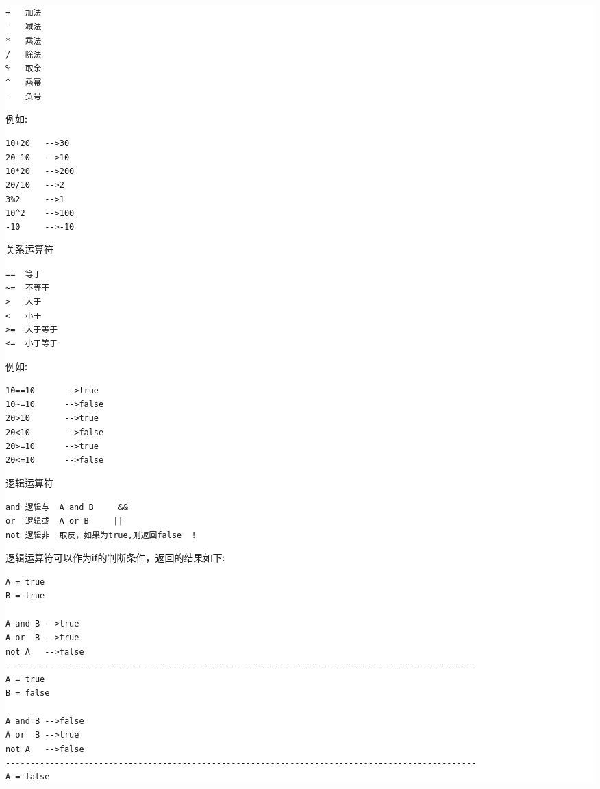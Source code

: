```
+   加法
-	减法
*	乘法
/	除法
%	取余
^	乘幂
-	负号
```

例如:

```
10+20	-->30
20-10	-->10
10*20	-->200
20/10	-->2
3%2		-->1
10^2	-->100
-10		-->-10
```

关系运算符

```
==	等于
~=	不等于
>	大于
<	小于
>=	大于等于
<=	小于等于
```

例如:

```
10==10		-->true
10~=10		-->false
20>10		-->true
20<10		-->false
20>=10		-->true
20<=10		-->false
```

逻辑运算符

```
and	逻辑与	 A and B     &&   
or	逻辑或	 A or B     ||
not	逻辑非  取反，如果为true,则返回false  !
```

逻辑运算符可以作为if的判断条件，返回的结果如下:

```
A = true
B = true

A and B	-->true
A or  B -->true
not A 	-->false
------------------------------------------------------------------------------------------------
A = true
B = false

A and B	-->false
A or  B -->true
not A 	-->false
------------------------------------------------------------------------------------------------
A = false
```